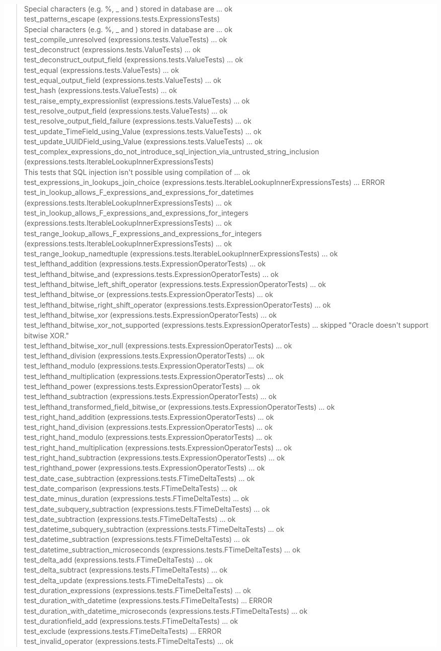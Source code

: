 > Special characters (e.g. %, _ and \) stored in database are ... ok  
> test_patterns_escape (expressions.tests.ExpressionsTests)  
> Special characters (e.g. %, _ and \) stored in database are ... ok  
> test_compile_unresolved (expressions.tests.ValueTests) ... ok  
> test_deconstruct (expressions.tests.ValueTests) ... ok  
> test_deconstruct_output_field (expressions.tests.ValueTests) ... ok  
> test_equal (expressions.tests.ValueTests) ... ok  
> test_equal_output_field (expressions.tests.ValueTests) ... ok  
> test_hash (expressions.tests.ValueTests) ... ok  
> test_raise_empty_expressionlist (expressions.tests.ValueTests) ... ok  
> test_resolve_output_field (expressions.tests.ValueTests) ... ok  
> test_resolve_output_field_failure (expressions.tests.ValueTests) ... ok  
> test_update_TimeField_using_Value (expressions.tests.ValueTests) ... ok  
> test_update_UUIDField_using_Value (expressions.tests.ValueTests) ... ok  
> test_complex_expressions_do_not_introduce_sql_injection_via_untrusted_string_inclusion (expressions.tests.IterableLookupInnerExpressionsTests)  
> This tests that SQL injection isn't possible using compilation of ... ok  
> test_expressions_in_lookups_join_choice (expressions.tests.IterableLookupInnerExpressionsTests) ... ERROR  
> test_in_lookup_allows_F_expressions_and_expressions_for_datetimes (expressions.tests.IterableLookupInnerExpressionsTests) ... ok  
> test_in_lookup_allows_F_expressions_and_expressions_for_integers (expressions.tests.IterableLookupInnerExpressionsTests) ... ok  
> test_range_lookup_allows_F_expressions_and_expressions_for_integers (expressions.tests.IterableLookupInnerExpressionsTests) ... ok  
> test_range_lookup_namedtuple (expressions.tests.IterableLookupInnerExpressionsTests) ... ok  
> test_lefthand_addition (expressions.tests.ExpressionOperatorTests) ... ok  
> test_lefthand_bitwise_and (expressions.tests.ExpressionOperatorTests) ... ok  
> test_lefthand_bitwise_left_shift_operator (expressions.tests.ExpressionOperatorTests) ... ok  
> test_lefthand_bitwise_or (expressions.tests.ExpressionOperatorTests) ... ok  
> test_lefthand_bitwise_right_shift_operator (expressions.tests.ExpressionOperatorTests) ... ok  
> test_lefthand_bitwise_xor (expressions.tests.ExpressionOperatorTests) ... ok  
> test_lefthand_bitwise_xor_not_supported (expressions.tests.ExpressionOperatorTests) ... skipped "Oracle doesn't support bitwise XOR."  
> test_lefthand_bitwise_xor_null (expressions.tests.ExpressionOperatorTests) ... ok  
> test_lefthand_division (expressions.tests.ExpressionOperatorTests) ... ok  
> test_lefthand_modulo (expressions.tests.ExpressionOperatorTests) ... ok  
> test_lefthand_multiplication (expressions.tests.ExpressionOperatorTests) ... ok  
> test_lefthand_power (expressions.tests.ExpressionOperatorTests) ... ok  
> test_lefthand_subtraction (expressions.tests.ExpressionOperatorTests) ... ok  
> test_lefthand_transformed_field_bitwise_or (expressions.tests.ExpressionOperatorTests) ... ok  
> test_right_hand_addition (expressions.tests.ExpressionOperatorTests) ... ok  
> test_right_hand_division (expressions.tests.ExpressionOperatorTests) ... ok  
> test_right_hand_modulo (expressions.tests.ExpressionOperatorTests) ... ok  
> test_right_hand_multiplication (expressions.tests.ExpressionOperatorTests) ... ok  
> test_right_hand_subtraction (expressions.tests.ExpressionOperatorTests) ... ok  
> test_righthand_power (expressions.tests.ExpressionOperatorTests) ... ok  
> test_date_case_subtraction (expressions.tests.FTimeDeltaTests) ... ok  
> test_date_comparison (expressions.tests.FTimeDeltaTests) ... ok  
> test_date_minus_duration (expressions.tests.FTimeDeltaTests) ... ok  
> test_date_subquery_subtraction (expressions.tests.FTimeDeltaTests) ... ok  
> test_date_subtraction (expressions.tests.FTimeDeltaTests) ... ok  
> test_datetime_subquery_subtraction (expressions.tests.FTimeDeltaTests) ... ok  
> test_datetime_subtraction (expressions.tests.FTimeDeltaTests) ... ok  
> test_datetime_subtraction_microseconds (expressions.tests.FTimeDeltaTests) ... ok  
> test_delta_add (expressions.tests.FTimeDeltaTests) ... ok  
> test_delta_subtract (expressions.tests.FTimeDeltaTests) ... ok  
> test_delta_update (expressions.tests.FTimeDeltaTests) ... ok  
> test_duration_expressions (expressions.tests.FTimeDeltaTests) ... ok  
> test_duration_with_datetime (expressions.tests.FTimeDeltaTests) ... ERROR  
> test_duration_with_datetime_microseconds (expressions.tests.FTimeDeltaTests) ... ok  
> test_durationfield_add (expressions.tests.FTimeDeltaTests) ... ok  
> test_exclude (expressions.tests.FTimeDeltaTests) ... ERROR  
> test_invalid_operator (expressions.tests.FTimeDeltaTests) ... ok  
